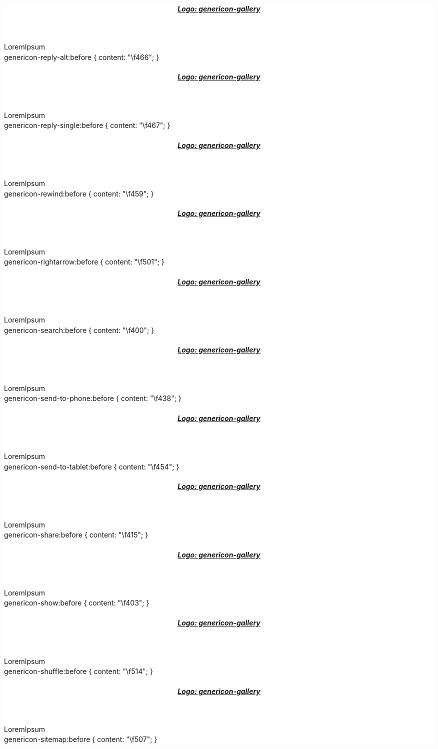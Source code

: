 

<article class="hentry"><header class="entry-header"><h5 class="entry-title"><a href="#" rel="bookmark">Logo: genericon-gallery</a>  </h5><span class="genericon entry-format-badge genericon-gallery"></span></header>LoremIpsum </article>genericon-reply-alt:before { content: "\f466"; }



<article class="hentry"><header class="entry-header"><h5 class="entry-title"><a href="#" rel="bookmark">Logo: genericon-gallery</a>  </h5><span class="genericon entry-format-badge genericon-gallery"></span></header>LoremIpsum </article>genericon-reply-single:before { content: "\f467"; }



<article class="hentry"><header class="entry-header"><h5 class="entry-title"><a href="#" rel="bookmark">Logo: genericon-gallery</a>  </h5><span class="genericon entry-format-badge genericon-gallery"></span></header>LoremIpsum </article>genericon-rewind:before { content: "\f459"; }



<article class="hentry"><header class="entry-header"><h5 class="entry-title"><a href="#" rel="bookmark">Logo: genericon-gallery</a>  </h5><span class="genericon entry-format-badge genericon-gallery"></span></header>LoremIpsum </article>genericon-rightarrow:before { content: "\f501"; }



<article class="hentry"><header class="entry-header"><h5 class="entry-title"><a href="#" rel="bookmark">Logo: genericon-gallery</a>  </h5><span class="genericon entry-format-badge genericon-gallery"></span></header>LoremIpsum </article>genericon-search:before { content: "\f400"; }



<article class="hentry"><header class="entry-header"><h5 class="entry-title"><a href="#" rel="bookmark">Logo: genericon-gallery</a>  </h5><span class="genericon entry-format-badge genericon-gallery"></span></header>LoremIpsum </article>genericon-send-to-phone:before { content: "\f438"; }



<article class="hentry"><header class="entry-header"><h5 class="entry-title"><a href="#" rel="bookmark">Logo: genericon-gallery</a>  </h5><span class="genericon entry-format-badge genericon-gallery"></span></header>LoremIpsum </article>genericon-send-to-tablet:before { content: "\f454"; }



<article class="hentry"><header class="entry-header"><h5 class="entry-title"><a href="#" rel="bookmark">Logo: genericon-gallery</a>  </h5><span class="genericon entry-format-badge genericon-gallery"></span></header>LoremIpsum </article>genericon-share:before { content: "\f415"; }



<article class="hentry"><header class="entry-header"><h5 class="entry-title"><a href="#" rel="bookmark">Logo: genericon-gallery</a>  </h5><span class="genericon entry-format-badge genericon-gallery"></span></header>LoremIpsum </article>genericon-show:before { content: "\f403"; }



<article class="hentry"><header class="entry-header"><h5 class="entry-title"><a href="#" rel="bookmark">Logo: genericon-gallery</a>  </h5><span class="genericon entry-format-badge genericon-gallery"></span></header>LoremIpsum </article>genericon-shuffle:before { content: "\f514"; }



<article class="hentry"><header class="entry-header"><h5 class="entry-title"><a href="#" rel="bookmark">Logo: genericon-gallery</a>  </h5><span class="genericon entry-format-badge genericon-gallery"></span></header>LoremIpsum </article>genericon-sitemap:before { content: "\f507"; }
